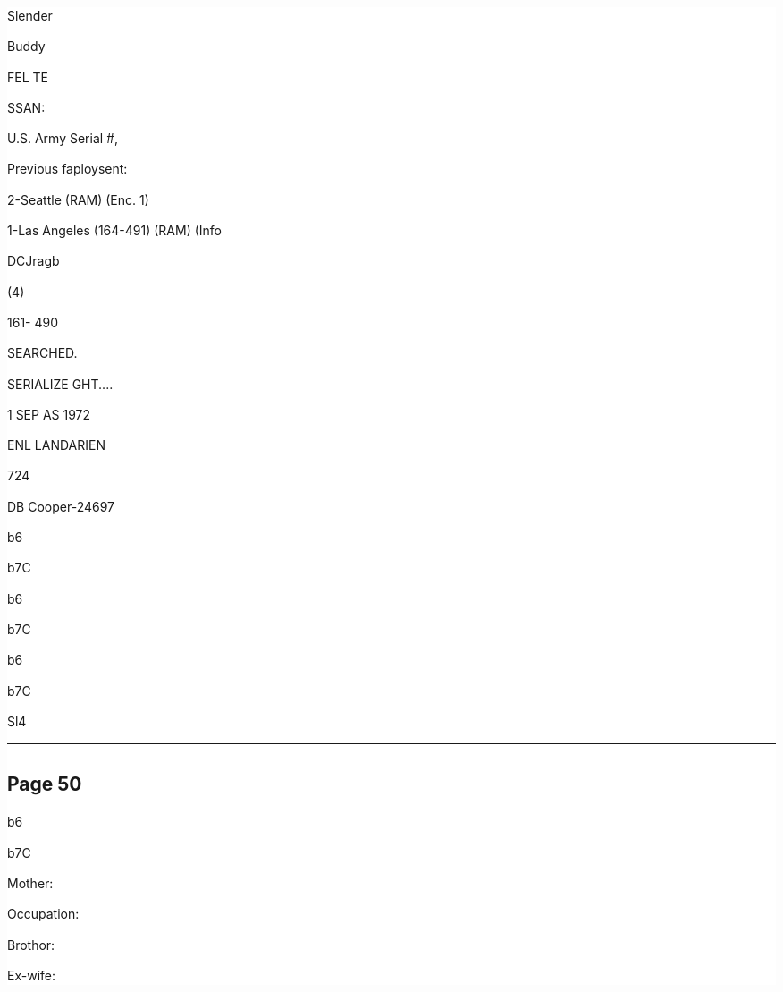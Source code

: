 Slender

Buddy

FEL TE

SSAN:

U.S. Army Serial #,

Previous faploysent:

2-Seattle (RAM) (Enc. 1)

1-Las Angeles (164-491) (RAM) (Info

DCJragb

(4)

161- 490

SEARCHED.

SERIALIZE GHT....

1 SEP AS 1972

ENL LANDARIEN

724

DB Cooper-24697

b6

b7C

b6

b7C

b6

b7C

Sl4

---

## Page 50

b6

b7C

Mother:

Occupation:

Brothor:

Ex-wife:

